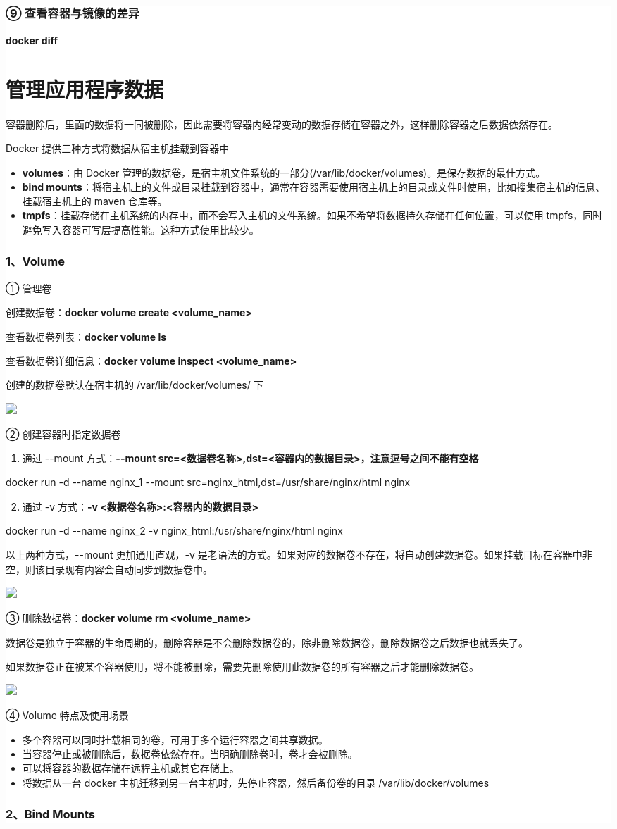 ### ⑨ 查看容器与镜像的差异

**docker diff <CONTAINER ID>**

# 管理应用程序数据

容器删除后，里面的数据将一同被删除，因此需要将容器内经常变动的数据存储在容器之外，这样删除容器之后数据依然存在。

Docker 提供三种方式将数据从宿主机挂载到容器中

- **volumes**：由 Docker 管理的数据卷，是宿主机文件系统的一部分(/var/lib/docker/volumes)。是保存数据的最佳方式。
- **bind mounts**：将宿主机上的文件或目录挂载到容器中，通常在容器需要使用宿主机上的目录或文件时使用，比如搜集宿主机的信息、挂载宿主机上的 maven 仓库等。
- **tmpfs**：挂载存储在主机系统的内存中，而不会写入主机的文件系统。如果不希望将数据持久存储在任何位置，可以使用 tmpfs，同时避免写入容器可写层提高性能。这种方式使用比较少。

### 1、Volume

① 管理卷

创建数据卷：**docker volume create <volume_name>**

查看数据卷列表：**docker volume ls**

查看数据卷详细信息：**docker volume inspect <volume_name>**

创建的数据卷默认在宿主机的 /var/lib/docker/volumes/ 下

![](F:\MyGithub\Docker\Img\28.png)

② 创建容器时指定数据卷

1) 通过 --mount 方式：**--mount src=<数据卷名称>,dst=<容器内的数据目录>，注意逗号之间不能有空格**

docker run -d --name nginx_1 --mount src=nginx_html,dst=/usr/share/nginx/html nginx

2) 通过 -v 方式：**-v <数据卷名称>:<容器内的数据目录>**

docker run -d --name nginx_2 -v nginx_html:/usr/share/nginx/html nginx

以上两种方式，--mount 更加通用直观，-v 是老语法的方式。如果对应的数据卷不存在，将自动创建数据卷。如果挂载目标在容器中非空，则该目录现有内容会自动同步到数据卷中。

![](F:\MyGithub\Docker\Img\29.png)

③ 删除数据卷：**docker volume rm <volume_name>**

数据卷是独立于容器的生命周期的，删除容器是不会删除数据卷的，除非删除数据卷，删除数据卷之后数据也就丢失了。

如果数据卷正在被某个容器使用，将不能被删除，需要先删除使用此数据卷的所有容器之后才能删除数据卷。

![](F:\MyGithub\Docker\Img\30.png)

④ Volume 特点及使用场景

- 多个容器可以同时挂载相同的卷，可用于多个运行容器之间共享数据。
- 当容器停止或被删除后，数据卷依然存在。当明确删除卷时，卷才会被删除。
- 可以将容器的数据存储在远程主机或其它存储上。
- 将数据从一台 docker 主机迁移到另一台主机时，先停止容器，然后备份卷的目录 /var/lib/docker/volumes

### 2、Bind Mounts
